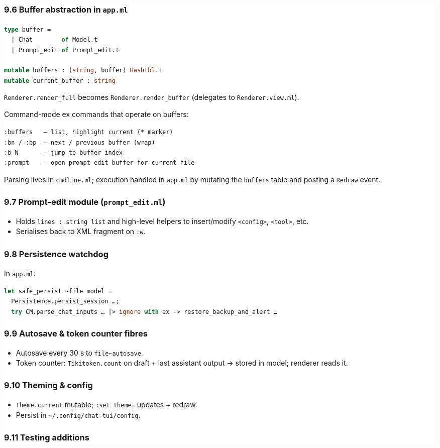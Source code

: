 ### 9.6  Buffer abstraction in `app.ml`

```ocaml
type buffer =
  | Chat        of Model.t
  | Prompt_edit of Prompt_edit.t

mutable buffers : (string, buffer) Hashtbl.t
mutable current_buffer : string
```

`Renderer.render_full` becomes `Renderer.render_buffer` (delegates to
`Renderer.view.ml`).

Command-mode ex commands that operate on buffers:

```text
:buffers   – list, highlight current (* marker)
:bn / :bp  – next / previous buffer (wrap)
:b N       – jump to buffer index
:prompt    – open prompt-edit buffer for current file
```

Parsing lives in `cmdline.ml`; execution handled in `app.ml` by mutating the
`buffers` table and posting a `Redraw` event.

### 9.7  Prompt-edit module (`prompt_edit.ml`)

* Holds `lines : string list` and high-level helpers to insert/modify
  `<config>`, `<tool>`, etc.
* Serialises back to XML fragment on `:w`.

### 9.8  Persistence watchdog

In `app.ml`:

```ocaml
let safe_persist ~file model =
  Persistence.persist_session …;
  try CM.parse_chat_inputs … |> ignore with ex -> restore_backup_and_alert …
```


### 9.9  Autosave & token counter fibres

* Autosave every 30 s to `file~autosave`.
* Token counter: `Tikitoken.count` on draft + last assistant output → stored in
  model; renderer reads it.

### 9.10  Theming & config

* `Theme.current` mutable; `:set theme=` updates + redraw.
* Persist in `~/.config/chat-tui/config`.

### 9.11  Testing additions
